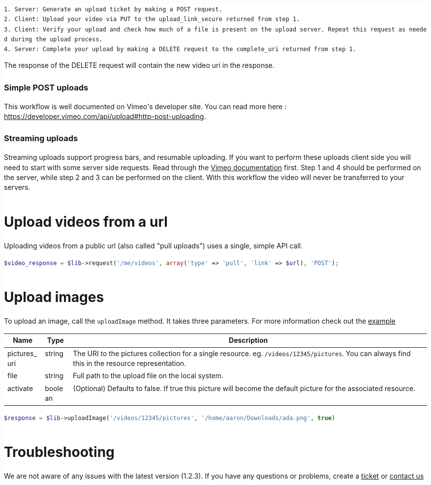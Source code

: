 	1. Server: Generate an upload ticket by making a POST request.
	2. Client: Upload your video via PUT to the upload_link_secure returned from step 1.
	3. Client: Verify your upload and check how much of a file is present on the upload server. Repeat this request as needed during the upload process.
	4. Server: Complete your upload by making a DELETE request to the complete_uri returned from step 1.

The response of the DELETE request will contain the new video uri in the response.

### Simple POST uploads

This workflow is well documented on Vimeo's developer site. You can read more here : https://developer.vimeo.com/api/upload#http-post-uploading.


### Streaming uploads

Streaming uploads support progress bars, and resumable uploading. If you want to perform these uploads client side you will need to start with some server side requests.
Read through the [Vimeo documentation](https://developer.vimeo.com/api/upload#http-put-uploading) first. Step 1 and 4 should be performed on the server, while step 2 and 3 can be performed on the client. With this workflow the video will never be transferred to your servers.

# Upload videos from a url

Uploading videos from a public url (also called "pull uploads") uses a single, simple API call.

```php
$video_response = $lib->request('/me/videos', array('type' => 'pull', 'link' => $url), 'POST');
```

# Upload images

To upload an image, call the `uploadImage` method. It takes three parameters.
For more information check out the [example](https://github.com/vimeo/vimeo.php/blob/master/example/upload_image.php)

Name         | Type     | Description
-------------|----------|------------
pictures_uri | string   | The URI to the pictures collection for a single resource. eg. `/videos/12345/pictures`. You can always find this in the resource representation.
file         | string   | Full path to the upload file on the local system.
activate     | boolean  | (Optional) Defaults to false. If true this picture will become the default picture for the associated resource.

```php
$response = $lib->uploadImage('/videos/12345/pictures', '/home/aaron/Downloads/ada.png', true)
```

# Troubleshooting

We are not aware of any issues with the latest version (1.2.3). If you have any questions or problems, create a [ticket](https://github.com/vimeo/vimeo.php/issues) or [contact us](https://vimeo.com/help/contact)
